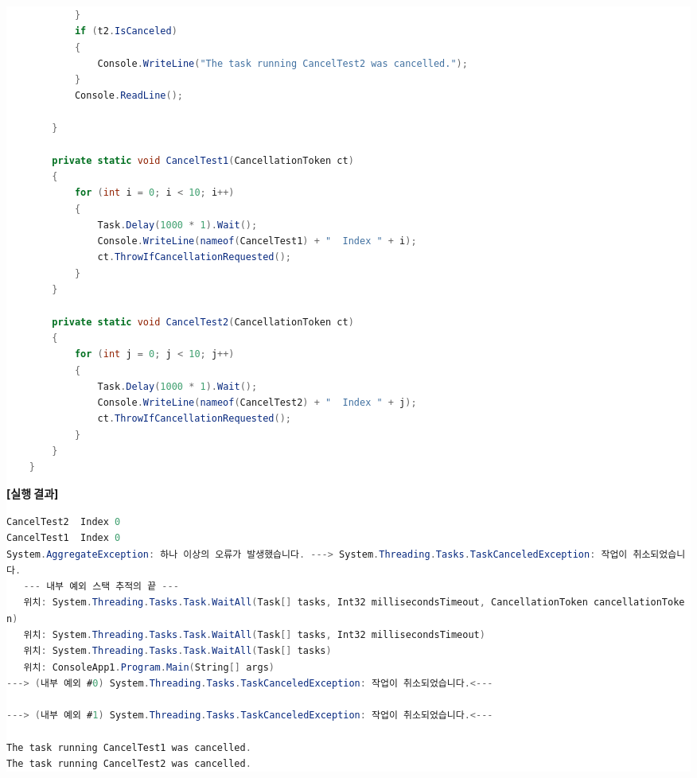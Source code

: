 ```cs
            }
            if (t2.IsCanceled)
            {
                Console.WriteLine("The task running CancelTest2 was cancelled.");
            }
            Console.ReadLine();

        }

        private static void CancelTest1(CancellationToken ct)
        {
            for (int i = 0; i < 10; i++)
            {
                Task.Delay(1000 * 1).Wait();
                Console.WriteLine(nameof(CancelTest1) + "  Index " + i);
                ct.ThrowIfCancellationRequested();
            }
        }

        private static void CancelTest2(CancellationToken ct)
        {
            for (int j = 0; j < 10; j++)
            {
                Task.Delay(1000 * 1).Wait();
                Console.WriteLine(nameof(CancelTest2) + "  Index " + j);
                ct.ThrowIfCancellationRequested();
            }
        }
    }
```

**\[실행 결과\]**

```cs
CancelTest2  Index 0
CancelTest1  Index 0
System.AggregateException: 하나 이상의 오류가 발생했습니다. ---> System.Threading.Tasks.TaskCanceledException: 작업이 취소되었습니다.
   --- 내부 예외 스택 추적의 끝 ---
   위치: System.Threading.Tasks.Task.WaitAll(Task[] tasks, Int32 millisecondsTimeout, CancellationToken cancellationToken)
   위치: System.Threading.Tasks.Task.WaitAll(Task[] tasks, Int32 millisecondsTimeout)
   위치: System.Threading.Tasks.Task.WaitAll(Task[] tasks)
   위치: ConsoleApp1.Program.Main(String[] args)
---> (내부 예외 #0) System.Threading.Tasks.TaskCanceledException: 작업이 취소되었습니다.<---

---> (내부 예외 #1) System.Threading.Tasks.TaskCanceledException: 작업이 취소되었습니다.<---

The task running CancelTest1 was cancelled.
The task running CancelTest2 was cancelled.
```
